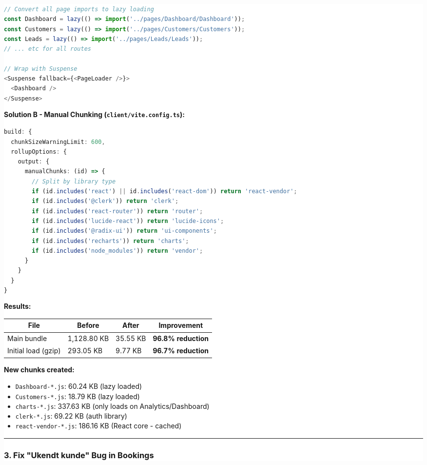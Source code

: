 ```typescript
// Convert all page imports to lazy loading
const Dashboard = lazy(() => import('../pages/Dashboard/Dashboard'));
const Customers = lazy(() => import('../pages/Customers/Customers'));
const Leads = lazy(() => import('../pages/Leads/Leads'));
// ... etc for all routes

// Wrap with Suspense
<Suspense fallback={<PageLoader />}>
  <Dashboard />
</Suspense>
```

**Solution B - Manual Chunking (`client/vite.config.ts`):**

```typescript
build: {
  chunkSizeWarningLimit: 600,
  rollupOptions: {
    output: {
      manualChunks: (id) => {
        // Split by library type
        if (id.includes('react') || id.includes('react-dom')) return 'react-vendor';
        if (id.includes('@clerk')) return 'clerk';
        if (id.includes('react-router')) return 'router';
        if (id.includes('lucide-react')) return 'lucide-icons';
        if (id.includes('@radix-ui')) return 'ui-components';
        if (id.includes('recharts')) return 'charts';
        if (id.includes('node_modules')) return 'vendor';
      }
    }
  }
}
```

**Results:**

| File | Before | After | Improvement |
|------|--------|-------|-------------|
| Main bundle | 1,128.80 KB | 35.55 KB | **96.8% reduction** |
| Initial load (gzip) | 293.05 KB | 9.77 KB | **96.7% reduction** |

**New chunks created:**
- `Dashboard-*.js`: 60.24 KB (lazy loaded)
- `Customers-*.js`: 18.79 KB (lazy loaded)
- `charts-*.js`: 337.63 KB (only loads on Analytics/Dashboard)
- `clerk-*.js`: 69.22 KB (auth library)
- `react-vendor-*.js`: 186.16 KB (React core - cached)

---

### 3. Fix "Ukendt kunde" Bug in Bookings
